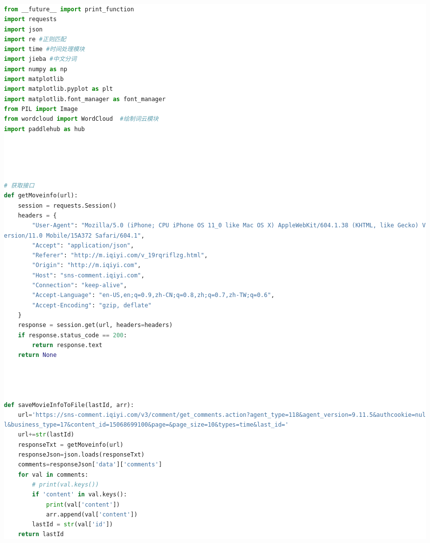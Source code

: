 

```python
from __future__ import print_function
import requests
import json
import re #正则匹配
import time #时间处理模块
import jieba #中文分词
import numpy as np
import matplotlib
import matplotlib.pyplot as plt
import matplotlib.font_manager as font_manager
from PIL import Image
from wordcloud import WordCloud  #绘制词云模块
import paddlehub as hub
```


```python




# 获取接口    
def getMoveinfo(url):
    session = requests.Session()
    headers = {
        "User-Agent": "Mozilla/5.0 (iPhone; CPU iPhone OS 11_0 like Mac OS X) AppleWebKit/604.1.38 (KHTML, like Gecko) Version/11.0 Mobile/15A372 Safari/604.1",
        "Accept": "application/json",
        "Referer": "http://m.iqiyi.com/v_19rqriflzg.html",
        "Origin": "http://m.iqiyi.com",
        "Host": "sns-comment.iqiyi.com",
        "Connection": "keep-alive",
        "Accept-Language": "en-US,en;q=0.9,zh-CN;q=0.8,zh;q=0.7,zh-TW;q=0.6",
        "Accept-Encoding": "gzip, deflate"
    }
    response = session.get(url, headers=headers)
    if response.status_code == 200:
        return response.text
    return None




def saveMovieInfoToFile(lastId, arr):
    url='https://sns-comment.iqiyi.com/v3/comment/get_comments.action?agent_type=118&agent_version=9.11.5&authcookie=null&business_type=17&content_id=15068699100&page=&page_size=10&types=time&last_id='
    url+=str(lastId)
    responseTxt = getMoveinfo(url)
    responseJson=json.loads(responseTxt)
    comments=responseJson['data']['comments']
    for val in comments:
        # print(val.keys())
        if 'content' in val.keys():
            print(val['content'])
            arr.append(val['content'])
        lastId = str(val['id'])
    return lastId
```
